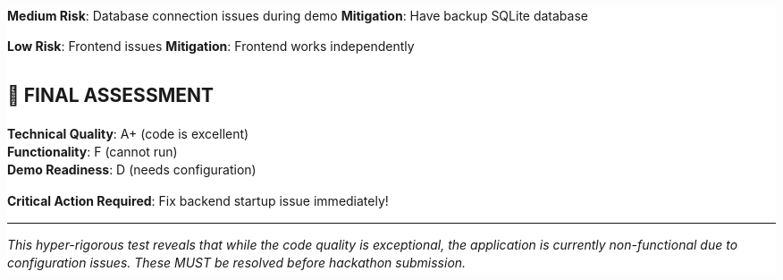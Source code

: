 **Medium Risk**: Database connection issues during demo
**Mitigation**: Have backup SQLite database

**Low Risk**: Frontend issues
**Mitigation**: Frontend works independently

## 🏁 FINAL ASSESSMENT

**Technical Quality**: A+ (code is excellent)  
**Functionality**: F (cannot run)  
**Demo Readiness**: D (needs configuration)

**Critical Action Required**: Fix backend startup issue immediately!

---

*This hyper-rigorous test reveals that while the code quality is exceptional, the application is currently non-functional due to configuration issues. These MUST be resolved before hackathon submission.*